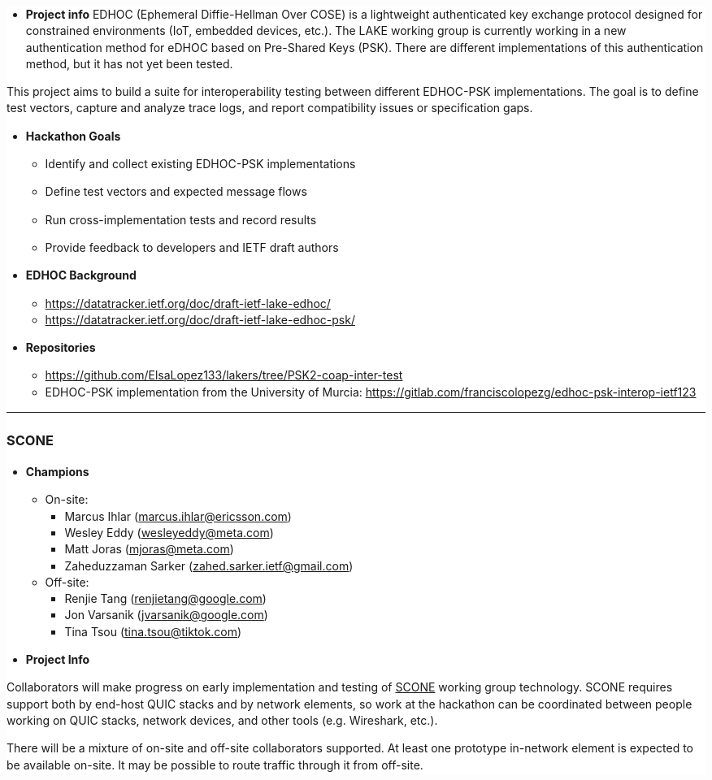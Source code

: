 
- **Project info**
EDHOC (Ephemeral Diffie-Hellman Over COSE) is a lightweight authenticated key exchange protocol designed for constrained environments (IoT, embedded devices, etc.). 
The LAKE working group is currently working in a new authentication method for eDHOC based on Pre-Shared Keys (PSK). There are different implementations of this authentication method, but it has not yet been tested.

This project aims to build a suite for interoperability testing between different EDHOC-PSK implementations. The goal is to define test vectors, capture and analyze trace logs, and report compatibility issues or specification gaps.

- **Hackathon Goals**
	- Identify and collect existing EDHOC-PSK implementations

	- Define test vectors and expected message flows

	- Run cross-implementation tests and record results

	- Provide feedback to developers and IETF draft authors

- **EDHOC Background**

	- https://datatracker.ietf.org/doc/draft-ietf-lake-edhoc/
	- https://datatracker.ietf.org/doc/draft-ietf-lake-edhoc-psk/

- **Repositories**
	- https://github.com/ElsaLopez133/lakers/tree/PSK2-coap-inter-test
  - EDHOC-PSK implementation from the University of Murcia: https://gitlab.com/franciscolopezg/edhoc-psk-interop-ietf123

----

### <a id="SCONE"></a>SCONE
- **Champions**

  - On-site:
    - Marcus Ihlar (marcus.ihlar@ericsson.com)
    - Wesley Eddy (wesleyeddy@meta.com)
    - Matt Joras (mjoras@meta.com)
    - Zaheduzzaman Sarker (zahed.sarker.ietf@gmail.com)
  - Off-site:
    - Renjie Tang (renjietang@google.com)
    - Jon Varsanik (jvarsanik@google.com)
    - Tina Tsou (tina.tsou@tiktok.com)


- **Project Info**

Collaborators will make progress on early implementation and testing of [SCONE](https://datatracker.ietf.org/group/scone/about/) working group technology.  SCONE requires support both by end-host QUIC stacks and by network elements, so work at the hackathon can be coordinated between people working on QUIC stacks, network devices, and other tools (e.g. Wireshark, etc.).

There will be a mixture of on-site and off-site collaborators supported.  At least one prototype in-network element is expected to be available on-site.  It may be possible to route traffic through it from off-site.
